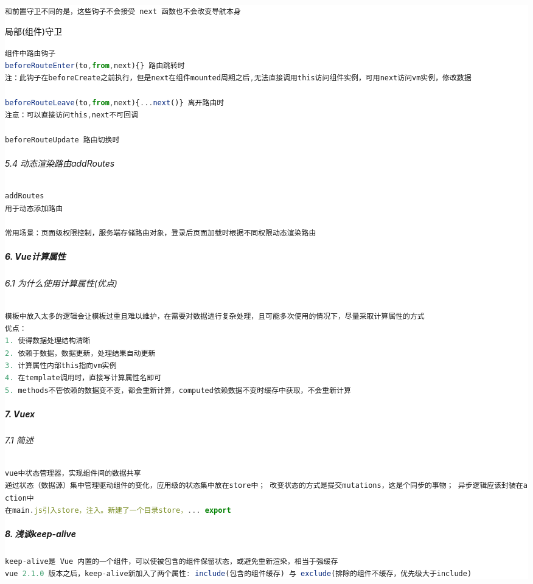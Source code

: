 ```js
和前置守卫不同的是，这些钩子不会接受 next 函数也不会改变导航本身
```

局部(组件)守卫

```js
组件中路由钩子
beforeRouteEnter(to,from,next){} 路由跳转时
注：此钩子在beforeCreate之前执行，但是next在组件mounted周期之后,无法直接调用this访问组件实例，可用next访问vm实例，修改数据

beforeRouteLeave(to,from,next){...next()} 离开路由时
注意：可以直接访问this,next不可回调

beforeRouteUpdate 路由切换时
```

###### 5.4 动态渲染路由addRoutes

```js
addRoutes
用于动态添加路由

常用场景：页面级权限控制，服务端存储路由对象，登录后页面加载时根据不同权限动态渲染路由
```



##### 6. Vue计算属性

###### 6.1 为什么使用计算属性(优点)

```js
模板中放入太多的逻辑会让模板过重且难以维护，在需要对数据进行复杂处理，且可能多次使用的情况下，尽量采取计算属性的方式
优点：
1. 使得数据处理结构清晰
2. 依赖于数据，数据更新，处理结果自动更新
3. 计算属性内部this指向vm实例
4. 在template调用时，直接写计算属性名即可
5. methods不管依赖的数据变不变，都会重新计算，computed依赖数据不变时缓存中获取，不会重新计算
```



##### 7. Vuex

###### 7.1 简述

```js
vue中状态管理器，实现组件间的数据共享
通过状态（数据源）集中管理驱动组件的变化，应用级的状态集中放在store中； 改变状态的方式是提交mutations，这是个同步的事物； 异步逻辑应该封装在action中
在main.js引入store，注入。新建了一个目录store，... export
```



##### 8. 浅谈keep-alive

```js
keep-alive是 Vue 内置的一个组件，可以使被包含的组件保留状态，或避免重新渲染，相当于强缓存
vue 2.1.0 版本之后，keep-alive新加入了两个属性: include(包含的组件缓存) 与 exclude(排除的组件不缓存，优先级大于include) 

```
